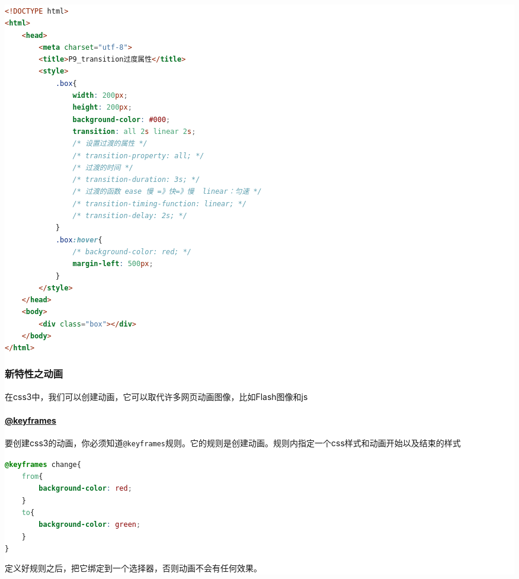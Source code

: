```html
<!DOCTYPE html>
<html>
	<head>
		<meta charset="utf-8">
		<title>P9_transition过度属性</title>
		<style>
			.box{
				width: 200px;
				height: 200px;
				background-color: #000;
				transition: all 2s linear 2s;
				/* 设置过渡的属性 */
				/* transition-property: all; */
				/* 过渡的时间 */
				/* transition-duration: 3s; */
				/* 过渡的函数 ease 慢 =》快=》慢  linear：匀速 */
				/* transition-timing-function: linear; */
				/* transition-delay: 2s; */
			}
			.box:hover{
				/* background-color: red; */
				margin-left: 500px;
			}
		</style>
	</head>
	<body>
		<div class="box"></div>
	</body>
</html>

```

### 新特性之动画

在css3中，我们可以创建动画，它可以取代许多网页动画图像，比如Flash图像和js

#### [@keyframes](https://github.com/keyframes)

要创建css3的动画，你必须知道`@keyframes`规则。它的规则是创建动画。规则内指定一个css样式和动画开始以及结束的样式

```css
@keyframes change{
    from{
        background-color: red;
    }
    to{
        background-color: green;
    }
}
```

定义好规则之后，把它绑定到一个选择器，否则动画不会有任何效果。
